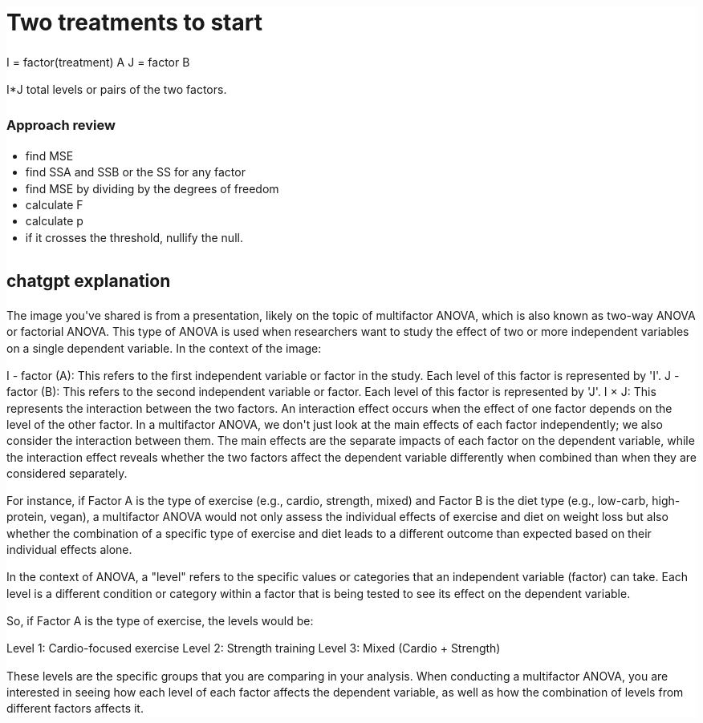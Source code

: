 # Two treatments to start

I = factor(treatment) A
J = factor B

I*J total levels or pairs of the two factors.

### Approach review

- find MSE
- find SSA and SSB or the SS for any factor
- find MSE by dividing by the degrees of freedom
- calculate F
- calculate p
- if it crosses the threshold, nullify the null.

## chatgpt explanation

The image you've shared is from a presentation, likely on the topic of multifactor ANOVA, which is also known as two-way ANOVA or factorial ANOVA. This type of ANOVA is used when researchers want to study the effect of two or more independent variables on a single dependent variable. In the context of the image:

I - factor (A): This refers to the first independent variable or factor in the study. Each level of this factor is represented by 'I'.
J - factor (B): This refers to the second independent variable or factor. Each level of this factor is represented by 'J'.
I × J: This represents the interaction between the two factors. An interaction effect occurs when the effect of one factor depends on the level of the other factor.
In a multifactor ANOVA, we don't just look at the main effects of each factor independently; we also consider the interaction between them. The main effects are the separate impacts of each factor on the dependent variable, while the interaction effect reveals whether the two factors affect the dependent variable differently when combined than when they are considered separately.

For instance, if Factor A is the type of exercise (e.g., cardio, strength, mixed) and Factor B is the diet type (e.g., low-carb, high-protein, vegan), a multifactor ANOVA would not only assess the individual effects of exercise and diet on weight loss but also whether the combination of a specific type of exercise and diet leads to a different outcome than expected based on their individual effects alone.

In the context of ANOVA, a "level" refers to the specific values or categories that an independent variable (factor) can take. Each level is a different condition or category within a factor that is being tested to see its effect on the dependent variable.

So, if Factor A is the type of exercise, the levels would be:

Level 1: Cardio-focused exercise
Level 2: Strength training
Level 3: Mixed (Cardio + Strength)

These levels are the specific groups that you are comparing in your analysis. When conducting a multifactor ANOVA, you are interested in seeing how each level of each factor affects the dependent variable, as well as how the combination of levels from different factors affects it.
